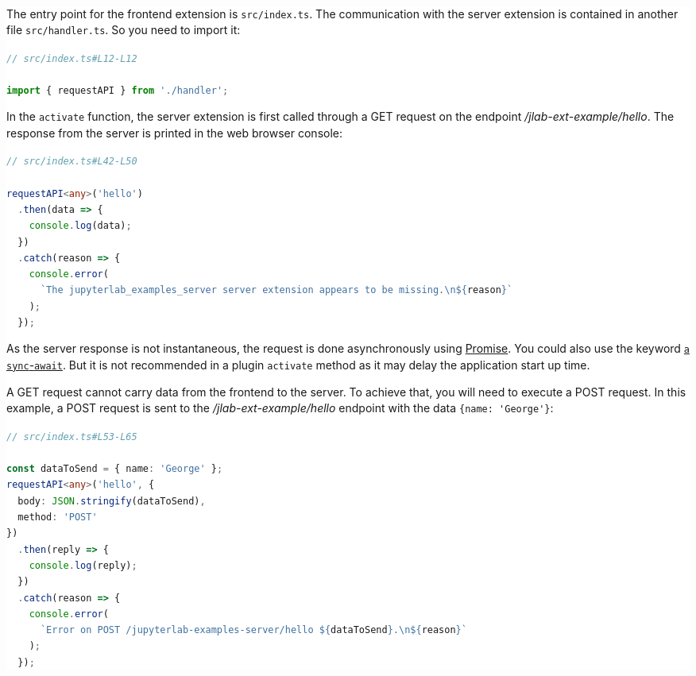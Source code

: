 The entry point for the frontend extension is `src/index.ts`. The
communication with the server extension is contained in another file
`src/handler.ts`. So you need to import it:


```ts
// src/index.ts#L12-L12

import { requestAPI } from './handler';
```


In the `activate` function, the server extension is first called through
a GET request on the endpoint _/jlab-ext-example/hello_. The response from the server
is printed in the web browser console:


```ts
// src/index.ts#L42-L50

requestAPI<any>('hello')
  .then(data => {
    console.log(data);
  })
  .catch(reason => {
    console.error(
      `The jupyterlab_examples_server server extension appears to be missing.\n${reason}`
    );
  });
```


As the server response is not instantaneous, the request is done asynchronously
using [Promise](https://developer.mozilla.org/en-US/docs/Web/JavaScript/Guide/Using_promises).
You could also use the keyword [`async`-`await`](https://developer.mozilla.org/en-US/docs/Web/JavaScript/Reference/Statements/async_function).
But it is not recommended in a plugin `activate` method as it may delay the application start
up time.

A GET request cannot carry data from the frontend to the server. To achieve that,
you will need to execute a POST request. In this example, a POST request
is sent to the _/jlab-ext-example/hello_ endpoint with the data `{name: 'George'}`:


```ts
// src/index.ts#L53-L65

const dataToSend = { name: 'George' };
requestAPI<any>('hello', {
  body: JSON.stringify(dataToSend),
  method: 'POST'
})
  .then(reply => {
    console.log(reply);
  })
  .catch(reason => {
    console.error(
      `Error on POST /jupyterlab-examples-server/hello ${dataToSend}.\n${reason}`
    );
  });
```
